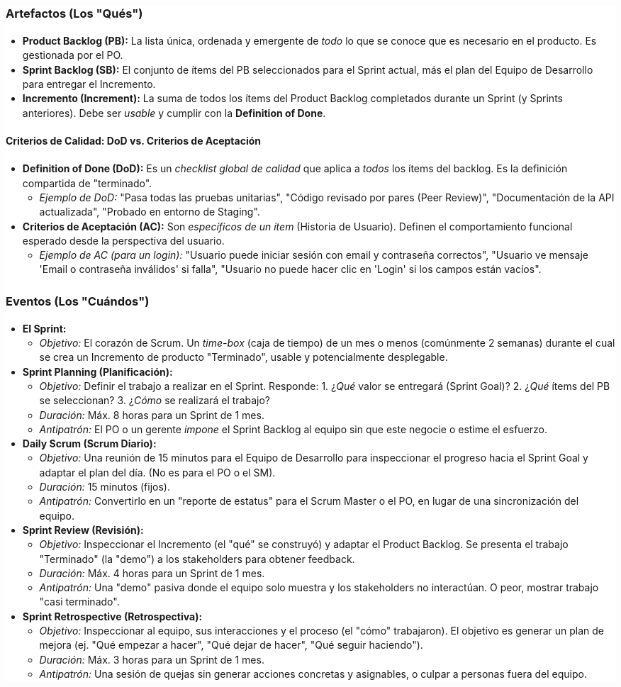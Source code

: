 ### Artefactos (Los "Qués")
* **Product Backlog (PB):** La lista única, ordenada y emergente de *todo* lo que se conoce que es necesario en el producto. Es gestionada por el PO.
* **Sprint Backlog (SB):** El conjunto de ítems del PB seleccionados para el Sprint actual, más el plan del Equipo de Desarrollo para entregar el Incremento.
* **Incremento (Increment):** La suma de todos los ítems del Product Backlog completados durante un Sprint (y Sprints anteriores). Debe ser *usable* y cumplir con la **Definition of Done**.

#### Criterios de Calidad: DoD vs. Criterios de Aceptación

* **Definition of Done (DoD):** Es un *checklist global de calidad* que aplica a *todos* los ítems del backlog. Es la definición compartida de "terminado".
    * *Ejemplo de DoD:* "Pasa todas las pruebas unitarias", "Código revisado por pares (Peer Review)", "Documentación de la API actualizada", "Probado en entorno de Staging".
* **Criterios de Aceptación (AC):** Son *específicos de un ítem* (Historia de Usuario). Definen el comportamiento funcional esperado desde la perspectiva del usuario.
    * *Ejemplo de AC (para un login):* "Usuario puede iniciar sesión con email y contraseña correctos", "Usuario ve mensaje 'Email o contraseña inválidos' si falla", "Usuario no puede hacer clic en 'Login' si los campos están vacíos".

### Eventos (Los "Cuándos")
* **El Sprint:**
    * *Objetivo:* El corazón de Scrum. Un *time-box* (caja de tiempo) de un mes o menos (comúnmente 2 semanas) durante el cual se crea un Incremento de producto "Terminado", usable y potencialmente desplegable.
* **Sprint Planning (Planificación):**
    * *Objetivo:* Definir el trabajo a realizar en el Sprint. Responde: 1. ¿*Qué* valor se entregará (Sprint Goal)? 2. ¿*Qué* ítems del PB se seleccionan? 3. ¿*Cómo* se realizará el trabajo?
    * *Duración:* Máx. 8 horas para un Sprint de 1 mes.
    * *Antipatrón:* El PO o un gerente *impone* el Sprint Backlog al equipo sin que este negocie o estime el esfuerzo.
* **Daily Scrum (Scrum Diario):**
    * *Objetivo:* Una reunión de 15 minutos para el Equipo de Desarrollo para inspeccionar el progreso hacia el Sprint Goal y adaptar el plan del día. (No es para el PO o el SM).
    * *Duración:* 15 minutos (fijos).
    * *Antipatrón:* Convertirlo en un "reporte de estatus" para el Scrum Master o el PO, en lugar de una sincronización del equipo.
* **Sprint Review (Revisión):**
    * *Objetivo:* Inspeccionar el Incremento (el "qué" se construyó) y adaptar el Product Backlog. Se presenta el trabajo "Terminado" (la "demo") a los stakeholders para obtener feedback.
    * *Duración:* Máx. 4 horas para un Sprint de 1 mes.
    * *Antipatrón:* Una "demo" pasiva donde el equipo solo muestra y los stakeholders no interactúan. O peor, mostrar trabajo "casi terminado".
* **Sprint Retrospective (Retrospectiva):**
    * *Objetivo:* Inspeccionar al equipo, sus interacciones y el proceso (el "cómo" trabajaron). El objetivo es generar un plan de mejora (ej. "Qué empezar a hacer", "Qué dejar de hacer", "Qué seguir haciendo").
    * *Duración:* Máx. 3 horas para un Sprint de 1 mes.
    * *Antipatrón:* Una sesión de quejas sin generar acciones concretas y asignables, o culpar a personas fuera del equipo.
